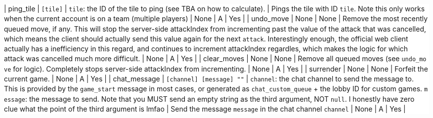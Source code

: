 | ping_tile    | `[tile]`                                               | `tile`:  the ID of the tile to ping (see TBA on how to calculate).                                                                                                                                                                                                                                                                                                                                                                                                                | Pings the tile with ID `tile`. Note this only works when the current account is on a team (multiple players)                                                                                                                                                                                                                                                                                                                                                          | None    | A    | Yes      |
| undo_move    | None                                                   | None                                                                                                                                                                                                                                                                                                                                                                                                                                                                              | Remove the most recently queued move, if any. This will stop the server-side attackIndex from incrementing past the value of the attack that was cancelled, which means the client should actually send this value again for the next `attack`. Interestingly enough, the official web client actually has a inefficiency in this regard, and continues to increment attackIndex regardles, which makes the logic for which attack was cancelled much more difficult. | None    | A    | Yes      |
| clear_moves  | None                                                   | None                                                                                                                                                                                                                                                                                                                                                                                                                                                                              | Remove all queued moves (see `undo_move` for logic). Completely stops server-side attackIndex from incrementing.                                                                                                                                                                                                                                                                                                                                                      | None    | A    | Yes      |
| surrender    | None                                                   | None                                                                                                                                                                                                                                                                                                                                                                                                                                                                              | Forfeit the current game.                                                                                                                                                                                                                                                                                                                                                                                                                                             | None    | A    | Yes      |
| chat_message | `[channel] [message] ""`                               | `channel`: the chat channel to send the message to. This is provided by the `game_start` message in most cases, or generated as `chat_custom_queue` + the lobby ID for custom games. `message`: the message to send. Note that you MUST send an empty string as the third argument, NOT `null`. I honestly have zero clue what the point of the third argument is lmfao                                                                                                           | Send the message `message` in the chat channel `channel`                                                                                                                                                                                                                                                                                                                                                                                                              | None    | A    | Yes      |